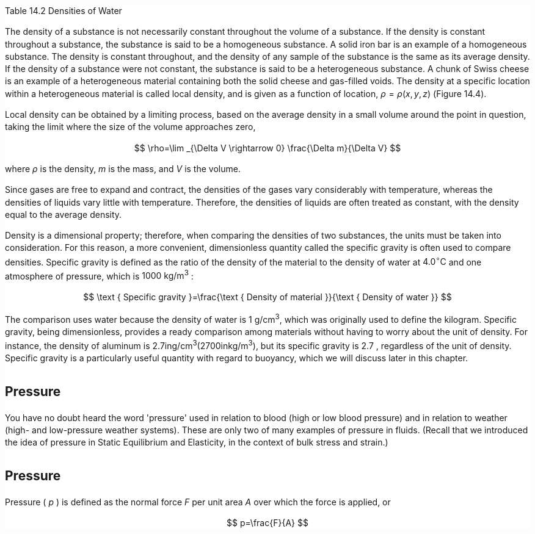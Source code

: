 Table 14.2 Densities of Water

The density of a substance is not necessarily constant throughout the volume of a substance. If the density is constant throughout a substance, the substance is said to be a homogeneous substance. A solid iron bar is an example of a homogeneous substance. The density is constant throughout, and the density of any sample of the substance is the same as its average density. If the density of a substance were not constant, the substance is said to be a heterogeneous substance. A chunk of Swiss cheese is an example of a heterogeneous material containing both the solid cheese and gas-filled voids. The density at a specific location within a heterogeneous material is called local density, and is given as a function of location, $\rho=\rho(x, y, z)$ (Figure 14.4).

Local density can be obtained by a limiting process, based on the average density in a small volume around the point in question, taking the limit where the size of the volume approaches zero,

$$
\rho=\lim _{\Delta V \rightarrow 0} \frac{\Delta m}{\Delta V}
$$

where $\rho$ is the density, $m$ is the mass, and $V$ is the volume.

Since gases are free to expand and contract, the densities of the gases vary considerably with temperature, whereas the densities of liquids vary little with temperature. Therefore, the densities of liquids are often treated as constant, with the density equal to the average density.

Density is a dimensional property; therefore, when comparing the densities of two substances, the units must be taken into consideration. For this reason, a more convenient, dimensionless quantity called the specific gravity is often used to compare densities. Specific gravity is defined as the ratio of the density of the material to the density of water at $4.0^{\circ} \mathrm{C}$ and one atmosphere of pressure, which is $1000 \mathrm{~kg} / \mathrm{m}^{3}$ :

$$
\text { Specific gravity }=\frac{\text { Density of material }}{\text { Density of water }}
$$

The comparison uses water because the density of water is $1 \mathrm{~g} / \mathrm{cm}^{3}$, which was originally used to define the kilogram. Specific gravity, being dimensionless, provides a ready comparison among materials without having to worry about the unit of density. For instance, the density of aluminum is $2.7 \mathrm{in} \mathrm{g} / \mathrm{cm}^{3}\left(2700 \mathrm{in} \mathrm{kg} / \mathrm{m}^{3}\right)$, but its specific gravity is 2.7 , regardless of the unit of density. Specific gravity is a particularly useful quantity with regard to buoyancy, which we will discuss later in this chapter.

## Pressure

You have no doubt heard the word 'pressure' used in relation to blood (high or low blood pressure) and in relation to weather (high- and low-pressure weather systems). These are only two of many examples of pressure in fluids. (Recall that we introduced the idea of pressure in Static Equilibrium and Elasticity, in the context of bulk stress and strain.)

## Pressure

Pressure ( $p$ ) is defined as the normal force $F$ per unit area $A$ over which the force is applied, or

$$
p=\frac{F}{A}
$$

